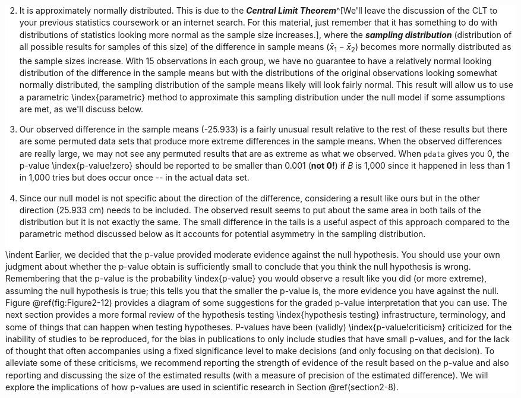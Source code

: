 2. It is approximately normally distributed. This is due to the ***Central Limit Theorem***^[We'll leave the discussion of the CLT to your previous statistics coursework 
or an internet search. For this material, just remember that it has something to do with distributions of statistics
looking more normal as the sample size increases.], where the 
***sampling distribution*** (distribution of all possible results for samples 
of this size) of the difference in sample means ($\bar{x}_1 - \bar{x}_2$) becomes 
more normally distributed as the sample sizes increase. With 15 
observations in each group, we have no guarantee to have a relatively normal looking
distribution of the difference in the sample means but with the distributions of the original observations looking somewhat normally distributed, the sampling distribution of the sample means likely will look fairly normal. This result will allow us to 
use a parametric 
\index{parametric}
method to approximate this sampling distribution under the null 
model if some assumptions are met, as we'll discuss below. 

3. Our observed difference in the sample means (-25.933) is a fairly unusual 
result relative to the rest of these results but there are some permuted data 
sets that produce more extreme differences in the sample means. When the 
observed differences are really large, we may not see any permuted results 
that are as extreme as what we observed. When ``pdata`` gives you 0, the p-value
\index{p-value!zero}
should be reported to be smaller than 0.001 (**not 0!**) if *B* is 1,000 since it happened 
in less than 1 in 1,000 tries but does occur once -- in the actual data set. 

4. Since our null model is not specific about the direction of the difference, 
considering a result like ours but in the other direction (25.933 cm) needs to 
be included. The observed result seems to put about the same area in both tails 
of the distribution but it is not exactly the same. The small difference in the 
tails is a useful aspect of this approach compared to the parametric method 
discussed below as it accounts for potential asymmetry in the sampling distribution. 

\indent Earlier, we decided that the p-value provided moderate evidence against
the null hypothesis. You should use your own judgment about whether the p-value obtain is sufficiently small to conclude that you think the null hypothesis is wrong. Remembering 
that the p-value is the probability 
\index{p-value}
you would observe a result like you did (or more extreme), assuming the null 
hypothesis is true; this tells you that the smaller the p-value is, the more 
evidence you have against the null. Figure \@ref(fig:Figure2-12) provides a 
diagram of some suggestions for the graded p-value interpretation that you can 
use. The next section provides a more formal 
review of the hypothesis testing 
\index{hypothesis testing}
infrastructure, terminology, and some of 
things that can happen when testing hypotheses. P-values have been (validly)
\index{p-value!criticism}
criticized for the inability of studies to be reproduced, for the bias in 
publications to only include studies that have small p-values, and for the lack of
thought that often accompanies using a fixed significance level to make decisions (and only focusing on that decision). To alleviate 
some of these criticisms, we recommend reporting the strength of evidence of the
result based on the p-value and also reporting and discussing the size of the
estimated results (with a measure of precision of the estimated difference). We will explore the implications of how p-values are used in scientific research in Section \@ref(section2-8).

